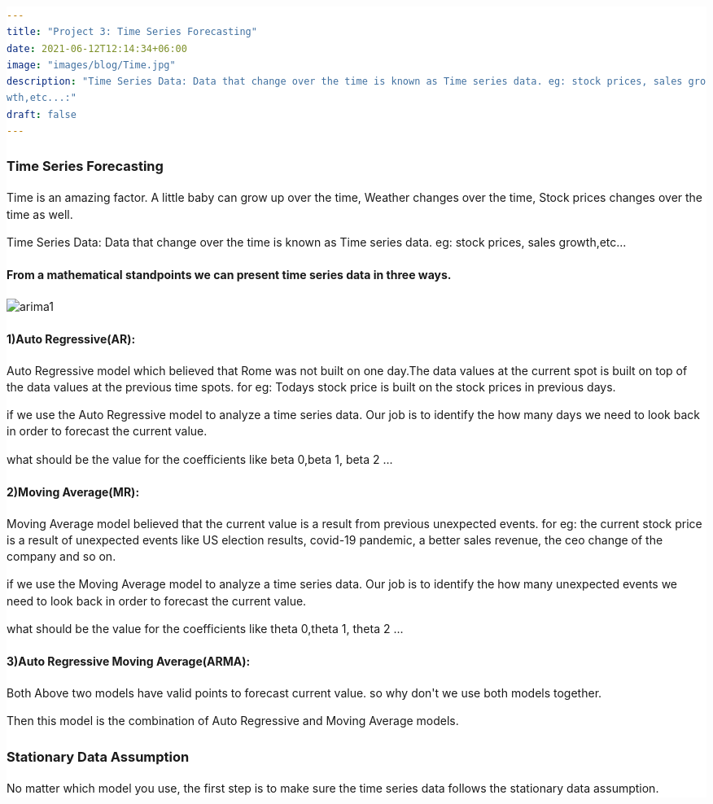 ```yaml
---
title: "Project 3: Time Series Forecasting"
date: 2021-06-12T12:14:34+06:00
image: "images/blog/Time.jpg"
description: "Time Series Data: Data that change over the time is known as Time series data. eg: stock prices, sales growth,etc...:"
draft: false
---
```


 
### Time Series Forecasting

Time is an amazing factor. A little baby can grow up over the time, Weather changes over the time, Stock prices changes over the time as well.

Time Series Data:  Data that change over the time is known as Time series data.
eg: stock prices, sales growth,etc...


#### From a mathematical standpoints we can present time series data in three ways.
![arima1](https://user-images.githubusercontent.com/67855083/151524944-e23b5dc7-1ad1-40d6-b466-cdf66925b24a.png)


#### 1)Auto Regressive(AR):
 Auto Regressive model which believed that Rome was not built on one day.The data values at the current spot is built on top of the data values at the previous time spots.
for eg: Todays stock price is built on the stock prices in previous days.

if we use the Auto Regressive model  to analyze a time series data. Our job is to identify the how many days we need to look back in order to forecast the current value.

what should be the value for the coefficients like beta 0,beta 1, beta 2 ...

#### 2)Moving Average(MR):

Moving Average model believed that the current value is a result from previous unexpected events.
for eg: the current stock price is a result of unexpected events like US election results, covid-19 pandemic, a better sales revenue, the ceo change of the company and so on.

if we use the Moving Average model  to analyze a time series data. Our job is to identify the how many unexpected events we need to look back in order to forecast the current value.

what should be the value for the coefficients like theta 0,theta 1, theta 2 ...

#### 3)Auto Regressive Moving Average(ARMA):

Both Above two models have valid points to forecast current value. so why don't we use both models together.

Then this model is the combination of Auto Regressive and Moving Average models.


### Stationary Data Assumption
No matter which model you use, the first step is to make sure the time series data follows the stationary data assumption.
